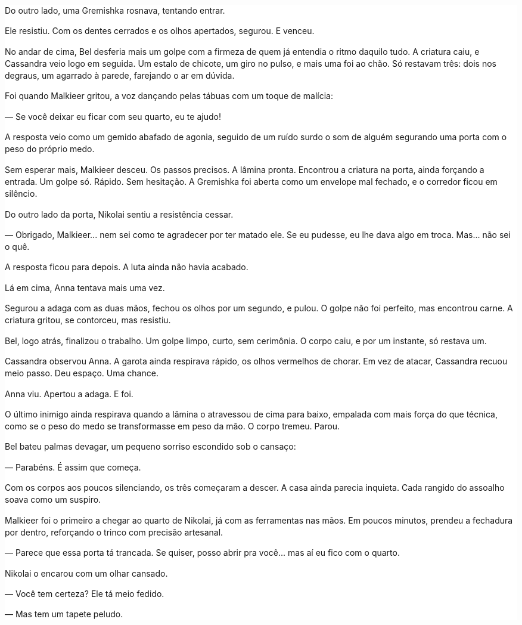 Do outro lado, uma Gremishka rosnava, tentando entrar.

Ele resistiu. Com os dentes cerrados e os olhos apertados, segurou. E venceu.

No andar de cima, Bel desferia mais um golpe com a firmeza de quem já entendia o ritmo daquilo tudo. A criatura caiu, e Cassandra veio logo em seguida. Um estalo de chicote, um giro no pulso, e mais uma foi ao chão. Só restavam três: dois nos degraus, um agarrado à parede, farejando o ar em dúvida.

Foi quando Malkieer gritou, a voz dançando pelas tábuas com um toque de malícia:

— Se você deixar eu ficar com seu quarto, eu te ajudo!

A resposta veio como um gemido abafado de agonia, seguido de um ruído surdo o som de alguém segurando uma porta com o peso do próprio medo.

Sem esperar mais, Malkieer desceu. Os passos precisos. A lâmina pronta. Encontrou a criatura na porta, ainda forçando a entrada. Um golpe só. Rápido. Sem hesitação. A Gremishka foi aberta como um envelope mal fechado, e o corredor ficou em silêncio.

Do outro lado da porta, Nikolai sentiu a resistência cessar.

— Obrigado, Malkieer... nem sei como te agradecer por ter matado ele. Se eu pudesse, eu lhe dava algo em troca. Mas... não sei o quê.

A resposta ficou para depois. A luta ainda não havia acabado.

Lá em cima, Anna tentava mais uma vez.

Segurou a adaga com as duas mãos, fechou os olhos por um segundo, e pulou. O golpe não foi perfeito, mas encontrou carne. A criatura gritou, se contorceu, mas resistiu.

Bel, logo atrás, finalizou o trabalho. Um golpe limpo, curto, sem cerimônia. O corpo caiu, e por um instante, só restava um.

Cassandra observou Anna. A garota ainda respirava rápido, os olhos vermelhos de chorar. Em vez de atacar, Cassandra recuou meio passo. Deu espaço. Uma chance.

Anna viu. Apertou a adaga. E foi.

O último inimigo ainda respirava quando a lâmina o atravessou de cima para baixo, empalada com mais força do que técnica, como se o peso do medo se transformasse em peso da mão. O corpo tremeu. Parou.

Bel bateu palmas devagar, um pequeno sorriso escondido sob o cansaço:

— Parabéns. É assim que começa.

Com os corpos aos poucos silenciando, os três começaram a descer. A casa ainda parecia inquieta. Cada rangido do assoalho soava como um suspiro.

Malkieer foi o primeiro a chegar ao quarto de Nikolai, já com as ferramentas nas mãos. Em poucos minutos, prendeu a fechadura por dentro, reforçando o trinco com precisão artesanal.

— Parece que essa porta tá trancada. Se quiser, posso abrir pra você... mas aí eu fico com o quarto.

Nikolai o encarou com um olhar cansado.

— Você tem certeza? Ele tá meio fedido.

— Mas tem um tapete peludo.
